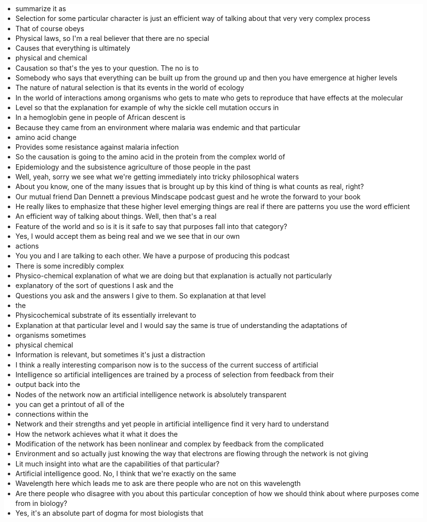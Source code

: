 *  summarize it as
*  Selection for some particular character is just an efficient way of talking about that very very complex process
*  That of course obeys
*  Physical laws, so I'm a real believer that there are no special
*  Causes that everything is ultimately
*  physical and chemical
*  Causation so that's the yes to your question. The no is to
*  Somebody who says that everything can be built up from the ground up and then you have emergence at higher levels
*  The nature of natural selection is that its events in the world of ecology
*  In the world of interactions among organisms who gets to mate who gets to reproduce that have effects at the molecular
*  Level so that the explanation for example of why the sickle cell mutation occurs in
*  In a hemoglobin gene in people of African descent is
*  Because they came from an environment where malaria was endemic and that particular
*  amino acid change
*  Provides some resistance against malaria infection
*  So the causation is going to the amino acid in the protein from the complex world of
*  Epidemiology and the subsistence agriculture of those people in the past
*  Well, yeah, sorry we see what we're getting immediately into tricky philosophical waters
*  About you know, one of the many issues that is brought up by this kind of thing is what counts as real, right?
*  Our mutual friend Dan Dennett a previous Mindscape podcast guest and he wrote the forward to your book
*  He really likes to emphasize that these higher level emerging things are real if there are patterns you use the word efficient
*  An efficient way of talking about things. Well, then that's a real
*  Feature of the world and so is it is it safe to say that purposes fall into that category?
*  Yes, I would accept them as being real and we we see that in our own
*  actions
*  You you and I are talking to each other. We have a purpose of producing this podcast
*  There is some incredibly complex
*  Physico-chemical explanation of what we are doing but that explanation is actually not particularly
*  explanatory of the sort of questions I ask and the
*  Questions you ask and the answers I give to them. So explanation at that level
*  the
*  Physicochemical substrate of its essentially irrelevant to
*  Explanation at that particular level and I would say the same is true of understanding the adaptations of
*  organisms sometimes
*  physical chemical
*  Information is relevant, but sometimes it's just a distraction
*  I think a really interesting comparison now is to the success of the current success of artificial
*  Intelligence so artificial intelligences are trained by a process of selection from feedback from their
*  output back into the
*  Nodes of the network now an artificial intelligence network is absolutely transparent
*  you can get a printout of all of the
*  connections within the
*  Network and their strengths and yet people in artificial intelligence find it very hard to understand
*  How the network achieves what it what it does the
*  Modification of the network has been nonlinear and complex by feedback from the complicated
*  Environment and so actually just knowing the way that electrons are flowing through the network is not giving
*  Lit much insight into what are the capabilities of that particular?
*  Artificial intelligence good. No, I think that we're exactly on the same
*  Wavelength here which leads me to ask are there people who are not on this wavelength
*  Are there people who disagree with you about this particular conception of how we should think about where purposes come from in biology?
*  Yes, it's an absolute part of dogma for most biologists that